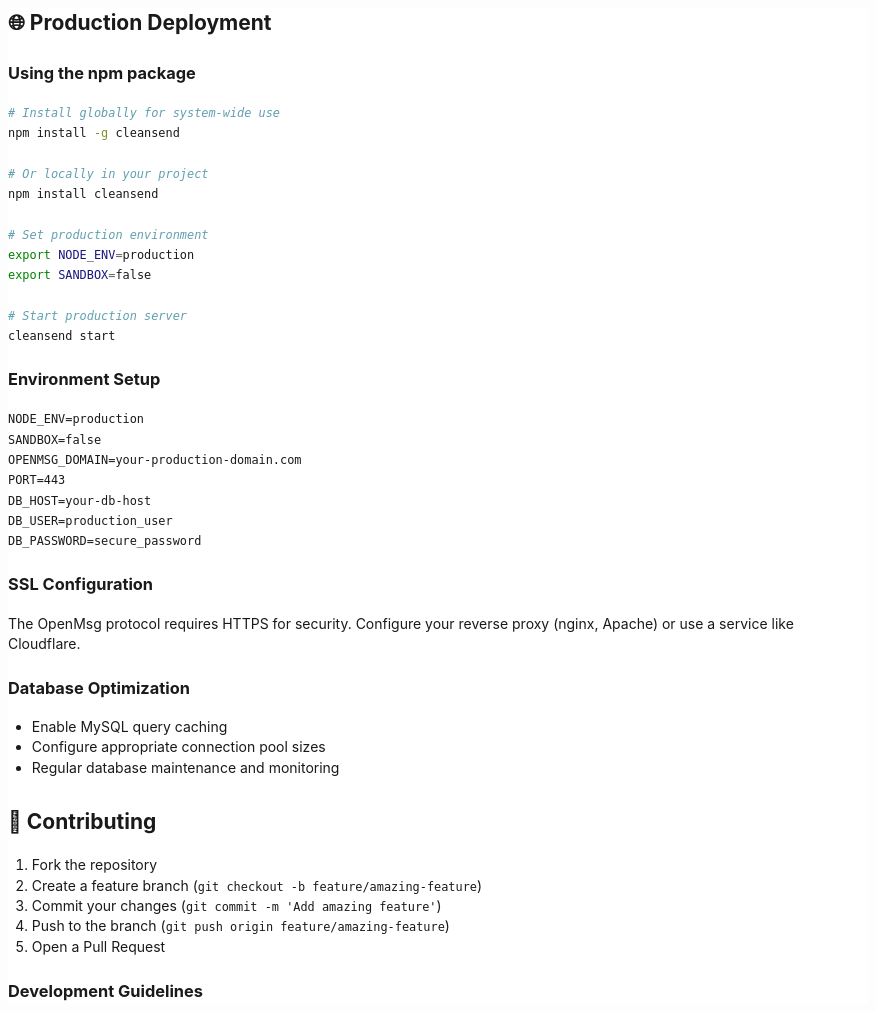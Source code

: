 ## 🌐 Production Deployment

### Using the npm package

```bash
# Install globally for system-wide use
npm install -g cleansend

# Or locally in your project
npm install cleansend

# Set production environment
export NODE_ENV=production
export SANDBOX=false

# Start production server
cleansend start
```

### Environment Setup

```env
NODE_ENV=production
SANDBOX=false
OPENMSG_DOMAIN=your-production-domain.com
PORT=443
DB_HOST=your-db-host
DB_USER=production_user
DB_PASSWORD=secure_password
```

### SSL Configuration

The OpenMsg protocol requires HTTPS for security. Configure your reverse proxy (nginx, Apache) or use a service like Cloudflare.

### Database Optimization

- Enable MySQL query caching
- Configure appropriate connection pool sizes
- Regular database maintenance and monitoring

## 🤝 Contributing

1. Fork the repository
2. Create a feature branch (`git checkout -b feature/amazing-feature`)
3. Commit your changes (`git commit -m 'Add amazing feature'`)
4. Push to the branch (`git push origin feature/amazing-feature`)
5. Open a Pull Request

### Development Guidelines
